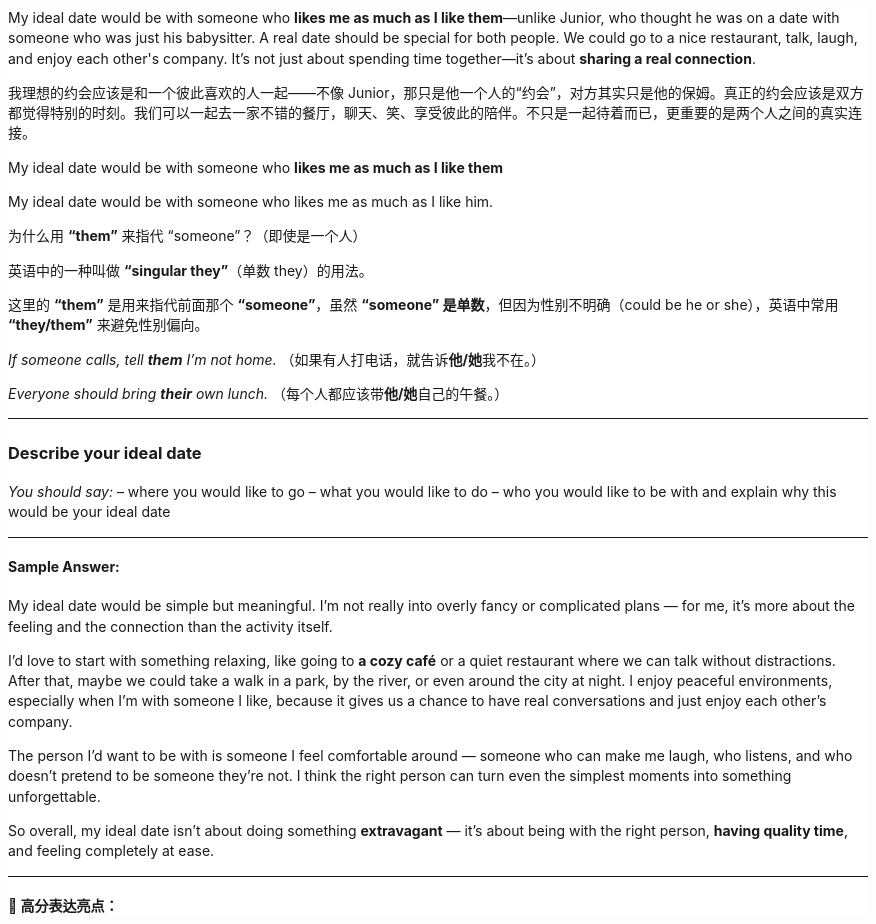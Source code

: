 My ideal date would be with someone who **likes me as much as I like them**—unlike Junior, who thought he was on a date with someone who was just his babysitter. A real date should be special for both people. We could go to a nice restaurant, talk, laugh, and enjoy each other's company. It’s not just about spending time together—it’s about **sharing a real connection**.

我理想的约会应该是和一个彼此喜欢的人一起——不像 Junior，那只是他一个人的“约会”，对方其实只是他的保姆。真正的约会应该是双方都觉得特别的时刻。我们可以一起去一家不错的餐厅，聊天、笑、享受彼此的陪伴。不只是一起待着而已，更重要的是两个人之间的真实连接。

My ideal date would be with someone who **likes me as much as I like them**

My ideal date would be with someone who likes me as much as I like him.

为什么用 **“them”** 来指代 “someone”？（即使是一个人）

英语中的一种叫做 **“singular they”**（单数 they）的用法。

这里的 **“them”** 是用来指代前面那个 **“someone”**，虽然 **“someone” 是单数**，但因为性别不明确（could be he or she），英语中常用 **“they/them”** 来避免性别偏向。

_If someone calls, tell **them** I’m not home._
（如果有人打电话，就告诉**他/她**我不在。）

_Everyone should bring **their** own lunch._
（每个人都应该带**他/她**自己的午餐。）

---

### **Describe your ideal date**

_You should say:_
– where you would like to go
– what you would like to do
– who you would like to be with
and explain why this would be your ideal date

---

#### **Sample Answer:**

My ideal date would be simple but meaningful. I’m not really into overly fancy or complicated plans — for me, it’s more about the feeling and the connection than the activity itself.

I’d love to start with something relaxing, like going to **a cozy café** or a quiet restaurant where we can talk without distractions. After that, maybe we could take a walk in a park, by the river, or even around the city at night. I enjoy peaceful environments, especially when I’m with someone I like, because it gives us a chance to have real conversations and just enjoy each other’s company.

The person I’d want to be with is someone I feel comfortable around — someone who can make me laugh, who listens, and who doesn’t pretend to be someone they’re not. I think the right person can turn even the simplest moments into something unforgettable.

So overall, my ideal date isn’t about doing something **extravagant** — it’s about being with the right person, **having quality time**, and feeling completely at ease.

---

#### 🌟 高分表达亮点：
